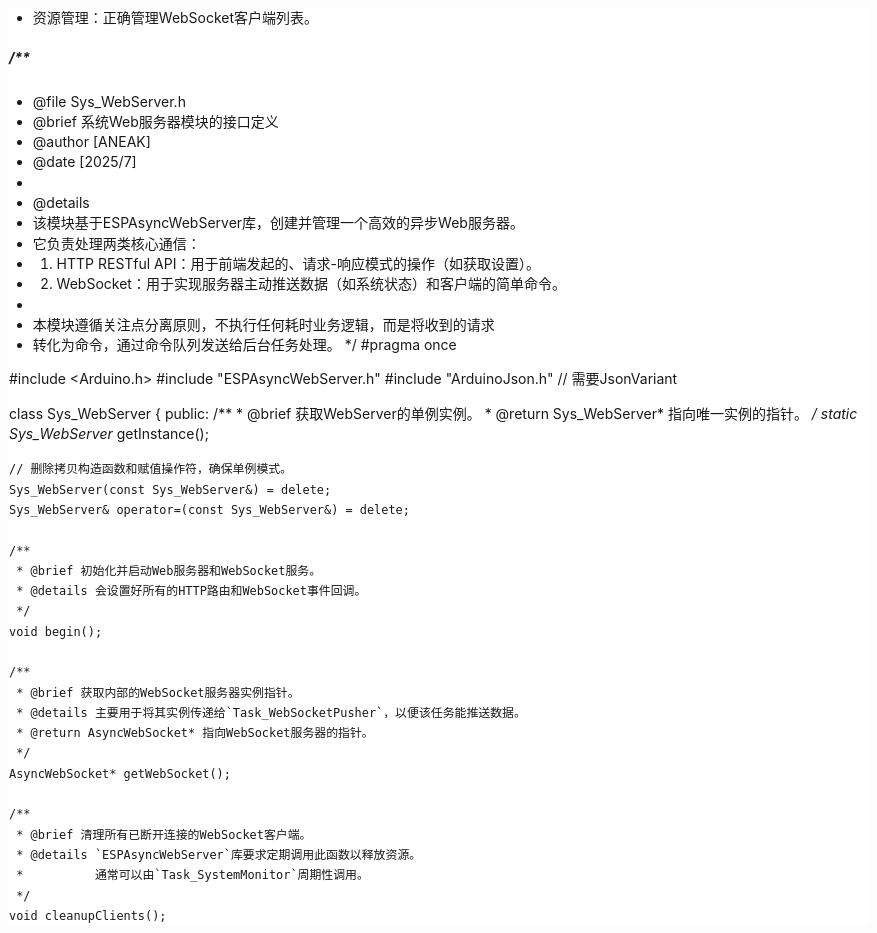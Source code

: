 - 资源管理：正确管理WebSocket客户端列表。

##### /**
 * @file Sys_WebServer.h
 * @brief 系统Web服务器模块的接口定义
 * @author [ANEAK]
 * @date [2025/7]
 *
 * @details
 * 该模块基于ESPAsyncWebServer库，创建并管理一个高效的异步Web服务器。
 * 它负责处理两类核心通信：
 * 1. HTTP RESTful API：用于前端发起的、请求-响应模式的操作（如获取设置）。
 * 2. WebSocket：用于实现服务器主动推送数据（如系统状态）和客户端的简单命令。
 *
 * 本模块遵循关注点分离原则，不执行任何耗时业务逻辑，而是将收到的请求
 * 转化为命令，通过命令队列发送给后台任务处理。
 */
#pragma once

#include <Arduino.h>
#include "ESPAsyncWebServer.h"
#include "ArduinoJson.h" // 需要JsonVariant

class Sys_WebServer {
public:
    /**
     * @brief 获取WebServer的单例实例。
     * @return Sys_WebServer* 指向唯一实例的指针。
     */
    static Sys_WebServer* getInstance();

    // 删除拷贝构造函数和赋值操作符，确保单例模式。
    Sys_WebServer(const Sys_WebServer&) = delete;
    Sys_WebServer& operator=(const Sys_WebServer&) = delete;

    /**
     * @brief 初始化并启动Web服务器和WebSocket服务。
     * @details 会设置好所有的HTTP路由和WebSocket事件回调。
     */
    void begin();

    /**
     * @brief 获取内部的WebSocket服务器实例指针。
     * @details 主要用于将其实例传递给`Task_WebSocketPusher`，以便该任务能推送数据。
     * @return AsyncWebSocket* 指向WebSocket服务器的指针。
     */
    AsyncWebSocket* getWebSocket();
    
    /**
     * @brief 清理所有已断开连接的WebSocket客户端。
     * @details `ESPAsyncWebServer`库要求定期调用此函数以释放资源。
     *          通常可以由`Task_SystemMonitor`周期性调用。
     */
    void cleanupClients();
